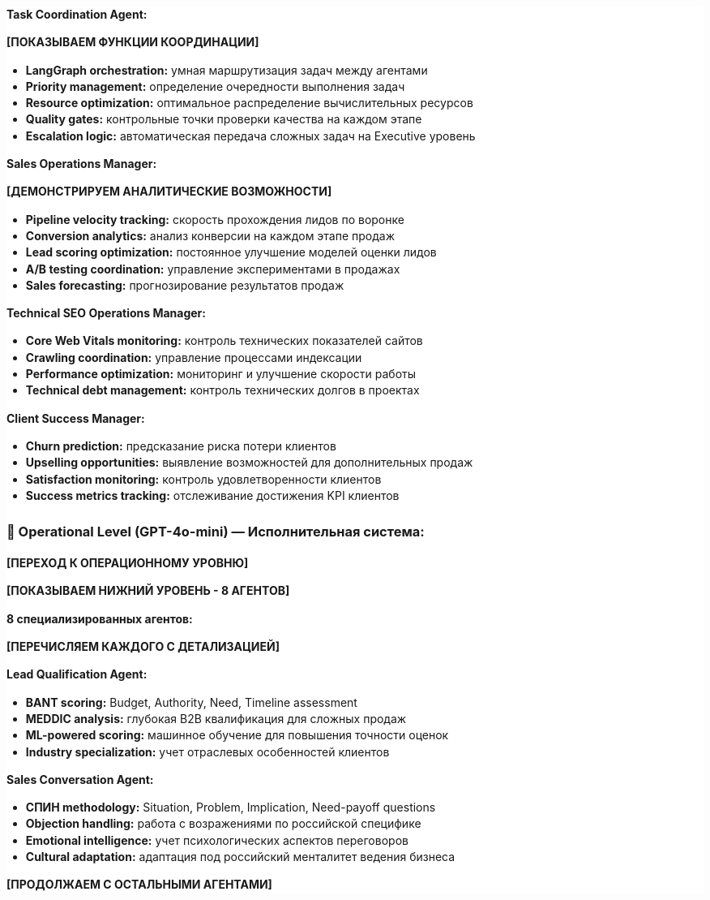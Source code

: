 **Task Coordination Agent:**

**[ПОКАЗЫВАЕМ ФУНКЦИИ КООРДИНАЦИИ]**

- **LangGraph orchestration:** умная маршрутизация задач между агентами
- **Priority management:** определение очередности выполнения задач  
- **Resource optimization:** оптимальное распределение вычислительных ресурсов
- **Quality gates:** контрольные точки проверки качества на каждом этапе
- **Escalation logic:** автоматическая передача сложных задач на Executive уровень

**Sales Operations Manager:**

**[ДЕМОНСТРИРУЕМ АНАЛИТИЧЕСКИЕ ВОЗМОЖНОСТИ]**

- **Pipeline velocity tracking:** скорость прохождения лидов по воронке
- **Conversion analytics:** анализ конверсии на каждом этапе продаж  
- **Lead scoring optimization:** постоянное улучшение моделей оценки лидов
- **A/B testing coordination:** управление экспериментами в продажах
- **Sales forecasting:** прогнозирование результатов продаж

**Technical SEO Operations Manager:**

- **Core Web Vitals monitoring:** контроль технических показателей сайтов
- **Crawling coordination:** управление процессами индексации
- **Performance optimization:** мониторинг и улучшение скорости работы
- **Technical debt management:** контроль технических долгов в проектах

**Client Success Manager:**

- **Churn prediction:** предсказание риска потери клиентов
- **Upselling opportunities:** выявление возможностей для дополнительных продаж
- **Satisfaction monitoring:** контроль удовлетворенности клиентов  
- **Success metrics tracking:** отслеживание достижения KPI клиентов

### **🔧 Operational Level (GPT-4o-mini) — Исполнительная система:**

**[ПЕРЕХОД К ОПЕРАЦИОННОМУ УРОВНЮ]**

**[ПОКАЗЫВАЕМ НИЖНИЙ УРОВЕНЬ - 8 АГЕНТОВ]**

**8 специализированных агентов:**

**[ПЕРЕЧИСЛЯЕМ КАЖДОГО С ДЕТАЛИЗАЦИЕЙ]**

**Lead Qualification Agent:**
- **BANT scoring:** Budget, Authority, Need, Timeline assessment  
- **MEDDIC analysis:** глубокая B2B квалификация для сложных продаж
- **ML-powered scoring:** машинное обучение для повышения точности оценок
- **Industry specialization:** учет отраслевых особенностей клиентов

**Sales Conversation Agent:**
- **СПИН methodology:** Situation, Problem, Implication, Need-payoff questions
- **Objection handling:** работа с возражениями по российской специфике  
- **Emotional intelligence:** учет психологических аспектов переговоров
- **Cultural adaptation:** адаптация под российский менталитет ведения бизнеса

**[ПРОДОЛЖАЕМ С ОСТАЛЬНЫМИ АГЕНТАМИ]**
